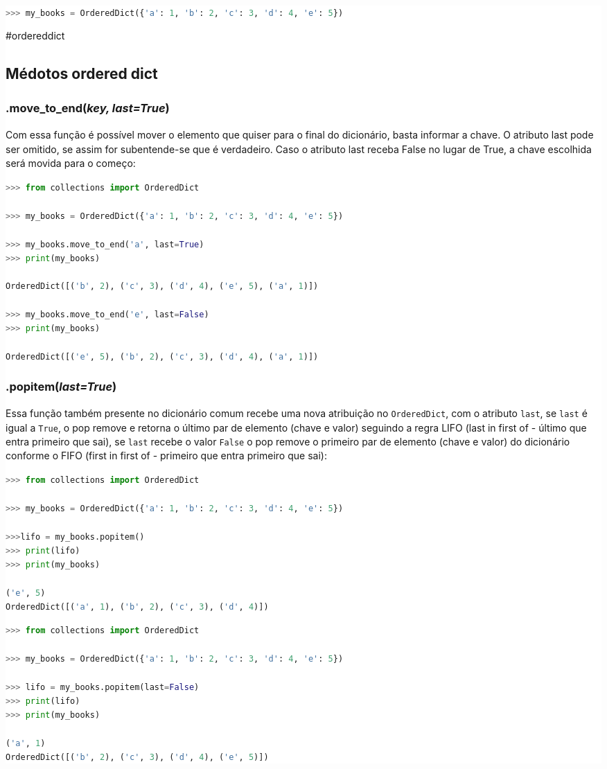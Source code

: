 ```python
>>> my_books = OrderedDict({'a': 1, 'b': 2, 'c': 3, 'd': 4, 'e': 5})
```

#ordereddict

## Médotos ordered dict
### .move_to_end(_key, last=True_)

Com essa função é possível mover o elemento que quiser para o final do dicionário, basta informar a chave. O atributo last pode ser omitido, se assim for subentende-se que é verdadeiro. Caso o atributo last receba False no lugar de True, a chave escolhida será movida para o começo:

```python
>>> from collections import OrderedDict

>>> my_books = OrderedDict({'a': 1, 'b': 2, 'c': 3, 'd': 4, 'e': 5})

>>> my_books.move_to_end('a', last=True)
>>> print(my_books)

OrderedDict([('b', 2), ('c', 3), ('d', 4), ('e', 5), ('a', 1)])

>>> my_books.move_to_end('e', last=False)
>>> print(my_books)

OrderedDict([('e', 5), ('b', 2), ('c', 3), ('d', 4), ('a', 1)])
```

### .popitem(_last=True_)

Essa função também presente no dicionário comum recebe uma nova atribuição no `OrderedDict`, com o atributo `last`, se `last` é igual a `True`, o pop remove e retorna o último par de elemento (chave e valor) seguindo a regra LIFO (last in first of - último que entra primeiro que sai), se `last` recebe o valor `False` o pop remove o primeiro par de elemento (chave e valor) do dicionário conforme o FIFO (first in first of - primeiro que entra primeiro que sai):

```python
>>> from collections import OrderedDict

>>> my_books = OrderedDict({'a': 1, 'b': 2, 'c': 3, 'd': 4, 'e': 5})

>>>lifo = my_books.popitem()
>>> print(lifo)
>>> print(my_books)

('e', 5)
OrderedDict([('a', 1), ('b', 2), ('c', 3), ('d', 4)])
```

```python
>>> from collections import OrderedDict

>>> my_books = OrderedDict({'a': 1, 'b': 2, 'c': 3, 'd': 4, 'e': 5})

>>> lifo = my_books.popitem(last=False)
>>> print(lifo)
>>> print(my_books)

('a', 1)
OrderedDict([('b', 2), ('c', 3), ('d', 4), ('e', 5)])
```

